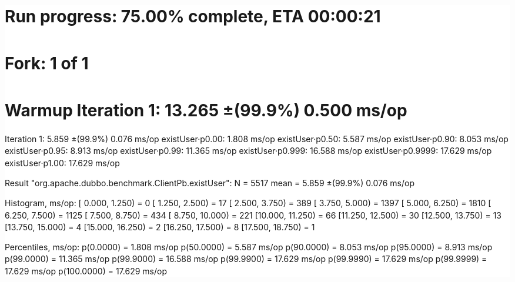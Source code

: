 # Run progress: 75.00% complete, ETA 00:00:21
# Fork: 1 of 1
# Warmup Iteration   1: 13.265 ±(99.9%) 0.500 ms/op
Iteration   1: 5.859 ±(99.9%) 0.076 ms/op
                 existUser·p0.00:   1.808 ms/op
                 existUser·p0.50:   5.587 ms/op
                 existUser·p0.90:   8.053 ms/op
                 existUser·p0.95:   8.913 ms/op
                 existUser·p0.99:   11.365 ms/op
                 existUser·p0.999:  16.588 ms/op
                 existUser·p0.9999: 17.629 ms/op
                 existUser·p1.00:   17.629 ms/op



Result "org.apache.dubbo.benchmark.ClientPb.existUser":
  N = 5517
  mean =      5.859 ±(99.9%) 0.076 ms/op

  Histogram, ms/op:
    [ 0.000,  1.250) = 0 
    [ 1.250,  2.500) = 17 
    [ 2.500,  3.750) = 389 
    [ 3.750,  5.000) = 1397 
    [ 5.000,  6.250) = 1810 
    [ 6.250,  7.500) = 1125 
    [ 7.500,  8.750) = 434 
    [ 8.750, 10.000) = 221 
    [10.000, 11.250) = 66 
    [11.250, 12.500) = 30 
    [12.500, 13.750) = 13 
    [13.750, 15.000) = 4 
    [15.000, 16.250) = 2 
    [16.250, 17.500) = 8 
    [17.500, 18.750) = 1 

  Percentiles, ms/op:
      p(0.0000) =      1.808 ms/op
     p(50.0000) =      5.587 ms/op
     p(90.0000) =      8.053 ms/op
     p(95.0000) =      8.913 ms/op
     p(99.0000) =     11.365 ms/op
     p(99.9000) =     16.588 ms/op
     p(99.9900) =     17.629 ms/op
     p(99.9990) =     17.629 ms/op
     p(99.9999) =     17.629 ms/op
    p(100.0000) =     17.629 ms/op

